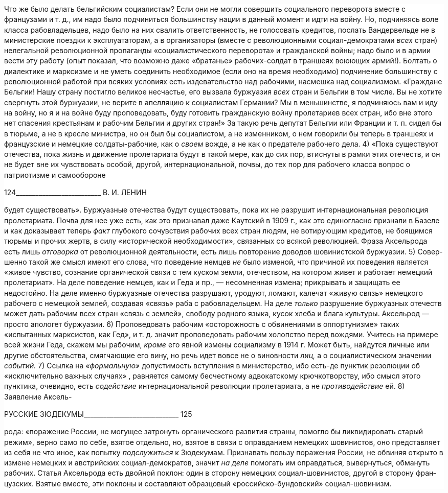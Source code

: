 Что же было делать бельгийским социалистам? Если они не могли совершить соци­ального переворота вместе с французами и т. д., им надо было подчиниться большинст­ву нации в данный момент и идти на войну. Но, подчиняясь воле класса рабовладель­цев, надо было на них свалить ответственность, не голосовать кредитов, послать Ван­дервельде не в министерские поездки к эксплуататорам, а в организаторы (вместе с ре­волюционными социал-демократами _всех_ стран) нелегальной революционной пропа­ганды «социалистического переворота» и гражданской войны; надо было и в армии вести эту работу (опыт показал, что возможно даже «братанье» рабочих-солдат в тран­шеях воюющих армий!). Болтать о диалектике и марксизме и не уметь соединить необ­ходимое (если оно на время необходимо) подчинение большинству с революционной работой при всяких условиях есть издевательство над рабочими, насмешка над социа­лизмом. «Граждане Бельгии! Нашу страну постигло великое несчастье, его вызвала буржуазия _всех_ стран и Бельгии в том числе. Вы не хотите свергнуть этой буржуазии, не верите в апелляцию к социалистам Германии? Мы в меньшинстве, я подчиняюсь вам и иду на войну, но я и на войне буду проповедовать, буду готовить гражданскую войну пролетариев всех стран, ибо вне этого нет спасения крестьянам и рабочим Бельгии и других стран!» За такую речь депутат Бельгии или Франции и т. п. сидел бы в тюрьме, а не в кресле министра, но он был бы социалистом, а не изменником, о нем говорили бы теперь в траншеях и французские и немецкие солдаты-рабочие, как о _своем_ вожде, а не как о предателе рабочего дела. 4) «Пока существуют отечества, пока жизнь и движе­ние пролетариата будут в такой мере, как до сих пор, втиснуты в рамки этих отечеств, и он не будет вне их чувствовать особой, другой, интернациональной, почвы, до тех пор для рабочего класса вопрос о патриотизме и самообороне

  

124__________________________ В. И. ЛЕНИН

будет существовать». Буржуазные отечества будут существовать, пока их не разрушит интернациональная революция пролетариата. Почва для нее уже есть, как это призна­вал даже Каутский в 1909 г., как это единогласно признали в Базеле и как доказывает теперь _факт_ глубокого сочувствия рабочих всех стран людям, не вотирующим креди­тов, не боящимся тюрьмы и прочих жертв, в силу «исторической необходимости», свя­занных со всякой революцией. Фраза Аксельрода есть лишь _отговорка_ от революцион­ной деятельности, есть лишь повторение доводов шовинистской буржуазии. 5) Совер­шенно такой же смысл имеют его слова, что поведение немцев _не_ было изменой, что причиной их поведения является «живое чувство, сознание органической связи с тем куском земли, отечеством, на котором живет и работает немецкий пролетариат». На деле поведение немцев, как и Геда и пр., — несомненная измена; прикрывать и защи­щать ее недостойно. На деле именно буржуазные отечества разрушают, уродуют, ло­мают, калечат «живую связь» немецкого рабочего с немецкой землей, создавая «связь» раба с рабовладельцем. На деле _только_ разрушение буржуазных отечеств может дать рабочим всех стран «связь с землей», свободу родного языка, кусок хлеба и блага куль­туры. Аксельрод — просто апологет буржуазии. 6) Проповедовать рабочим «осторож­ность с обвинениями в оппортунизме» таких «испытанных марксистов, как Гед», и т. д. значит проповедовать рабочим холопство перед вождями. Учитесь на примере всей жизни Геда, скажем мы рабочим, _кроме_ его явной измены социализму в 1914 г. Может быть, найдутся личные или другие обстоятельства, смягчающие его вину, но речь идет вовсе не о виновности _лиц,_ а о социалистическом значении _событий._ 7) Ссылка на _«формальную»_ допустимость вступления в министерство, ибо есть-де пунктик резолю­ции об «исключительно важных случаях» , равняется самому бесчестному адвокат­скому крючкотворству, ибо смысл этого пунктика, очевидно, есть _содействие_ интерна­циональной революции пролетариата, а не _противодействие_ ей. 8) Заявление Аксель-

  

РУССКИЕ ЗЮДЕКУМЫ_____________________________ 125

рода: «поражение России, не могущее затронуть органического развития страны, по­могло бы ликвидировать старый режим», верно само по себе, взятое отдельно, но, взя­тое в связи с оправданием немецких шовинистов, оно представляет из себя не что иное, как попытку _подслужиться_ к Зюдекумам. Признавать пользу поражения России, не об­виняя открыто в измене немецких и австрийских социал-демократов, значит _на деле_ помогать им оправдаться, вывернуться, обмануть рабочих. Статья Аксельрода есть двойной поклон: один в сторону немецких социал-шовинистов, другой в сторону фран­цузских. Взятые вместе, эти поклоны и составляют образцовый «российско-бундовский» социал-шовинизм.
